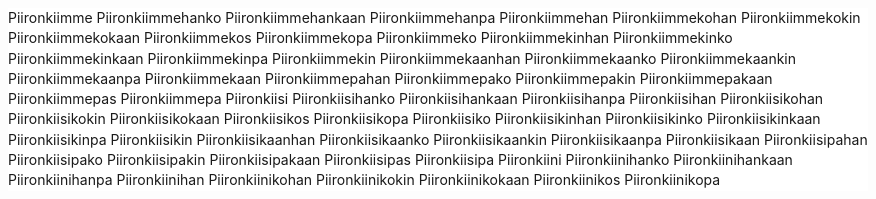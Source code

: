 Piironkiimme
Piironkiimmehanko
Piironkiimmehankaan
Piironkiimmehanpa
Piironkiimmehan
Piironkiimmekohan
Piironkiimmekokin
Piironkiimmekokaan
Piironkiimmekos
Piironkiimmekopa
Piironkiimmeko
Piironkiimmekinhan
Piironkiimmekinko
Piironkiimmekinkaan
Piironkiimmekinpa
Piironkiimmekin
Piironkiimmekaanhan
Piironkiimmekaanko
Piironkiimmekaankin
Piironkiimmekaanpa
Piironkiimmekaan
Piironkiimmepahan
Piironkiimmepako
Piironkiimmepakin
Piironkiimmepakaan
Piironkiimmepas
Piironkiimmepa
Piironkiisi
Piironkiisihanko
Piironkiisihankaan
Piironkiisihanpa
Piironkiisihan
Piironkiisikohan
Piironkiisikokin
Piironkiisikokaan
Piironkiisikos
Piironkiisikopa
Piironkiisiko
Piironkiisikinhan
Piironkiisikinko
Piironkiisikinkaan
Piironkiisikinpa
Piironkiisikin
Piironkiisikaanhan
Piironkiisikaanko
Piironkiisikaankin
Piironkiisikaanpa
Piironkiisikaan
Piironkiisipahan
Piironkiisipako
Piironkiisipakin
Piironkiisipakaan
Piironkiisipas
Piironkiisipa
Piironkiini
Piironkiinihanko
Piironkiinihankaan
Piironkiinihanpa
Piironkiinihan
Piironkiinikohan
Piironkiinikokin
Piironkiinikokaan
Piironkiinikos
Piironkiinikopa